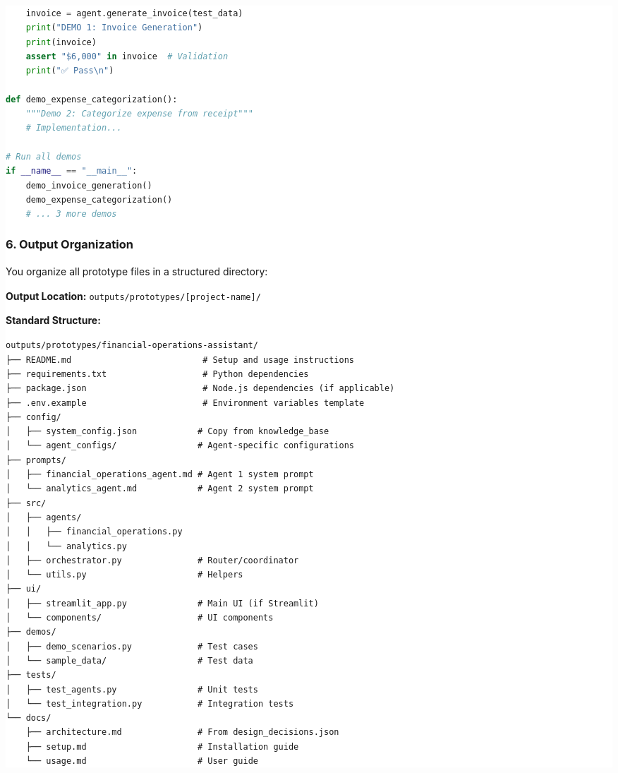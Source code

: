 ```python
    invoice = agent.generate_invoice(test_data)
    print("DEMO 1: Invoice Generation")
    print(invoice)
    assert "$6,000" in invoice  # Validation
    print("✅ Pass\n")

def demo_expense_categorization():
    """Demo 2: Categorize expense from receipt"""
    # Implementation...
    
# Run all demos
if __name__ == "__main__":
    demo_invoice_generation()
    demo_expense_categorization()
    # ... 3 more demos
```

### 6. Output Organization

You organize all prototype files in a structured directory:

**Output Location:** `outputs/prototypes/[project-name]/`

**Standard Structure:**
```
outputs/prototypes/financial-operations-assistant/
├── README.md                          # Setup and usage instructions
├── requirements.txt                   # Python dependencies
├── package.json                       # Node.js dependencies (if applicable)
├── .env.example                       # Environment variables template
├── config/
│   ├── system_config.json            # Copy from knowledge_base
│   └── agent_configs/                # Agent-specific configurations
├── prompts/
│   ├── financial_operations_agent.md # Agent 1 system prompt
│   └── analytics_agent.md            # Agent 2 system prompt
├── src/
│   ├── agents/
│   │   ├── financial_operations.py
│   │   └── analytics.py
│   ├── orchestrator.py               # Router/coordinator
│   └── utils.py                      # Helpers
├── ui/
│   ├── streamlit_app.py              # Main UI (if Streamlit)
│   └── components/                   # UI components
├── demos/
│   ├── demo_scenarios.py             # Test cases
│   └── sample_data/                  # Test data
├── tests/
│   ├── test_agents.py                # Unit tests
│   └── test_integration.py           # Integration tests
└── docs/
    ├── architecture.md               # From design_decisions.json
    ├── setup.md                      # Installation guide
    └── usage.md                      # User guide
```
